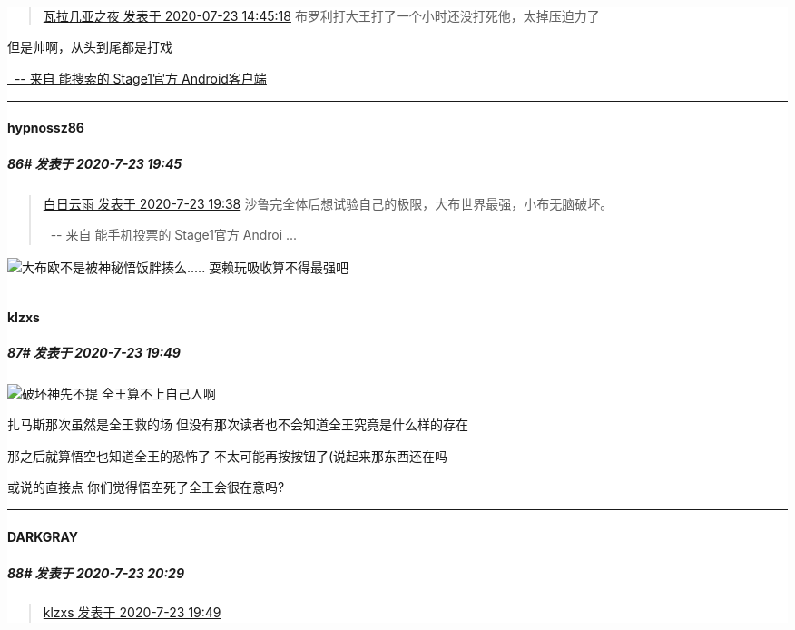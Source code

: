 

<blockquote><a href="httphttps://bbs.saraba1st.com/2b/forum.php?mod=redirect&amp;goto=findpost&amp;pid=48193815&amp;ptid=1949909" target="_blank">瓦拉几亚之夜 发表于 2020-07-23 14:45:18</a>
布罗利打大王打了一个小时还没打死他，太掉压迫力了</blockquote>但是帅啊，从头到尾都是打戏

[  -- 来自 能搜索的 Stage1官方 Android客户端](https://www.coolapk.com/apk/140634)







*****

####  hypnossz86  
##### 86#       发表于 2020-7-23 19:45



<blockquote><a href="httphttps://bbs.saraba1st.com/2b/forum.php?mod=redirect&amp;goto=findpost&amp;pid=48196596&amp;ptid=1949909" target="_blank">白日云雨 发表于 2020-7-23 19:38</a>
沙鲁完全体后想试验自己的极限，大布世界最强，小布无脑破坏。

  -- 来自 能手机投票的 Stage1官方 Androi ...</blockquote>
<img src="https://static.saraba1st.com/image/smiley/face2017/001.png" referrerpolicy="no-referrer">大布欧不是被神秘悟饭胖揍么.....
耍赖玩吸收算不得最强吧







*****

####  klzxs  
##### 87#       发表于 2020-7-23 19:49



<img src="https://static.saraba1st.com/image/smiley/face2017/001.png" referrerpolicy="no-referrer">破坏神先不提 全王算不上自己人啊

扎马斯那次虽然是全王救的场 但没有那次读者也不会知道全王究竟是什么样的存在

那之后就算悟空也知道全王的恐怖了 不太可能再按按钮了(说起来那东西还在吗

或说的直接点 你们觉得悟空死了全王会很在意吗?







*****

####  DARKGRAY  
##### 88#       发表于 2020-7-23 20:29



<blockquote><a href="httphttps://bbs.saraba1st.com/2b/forum.php?mod=redirect&amp;goto=findpost&amp;pid=48196692&amp;ptid=1949909" target="_blank">klzxs 发表于 2020-7-23 19:49</a>
